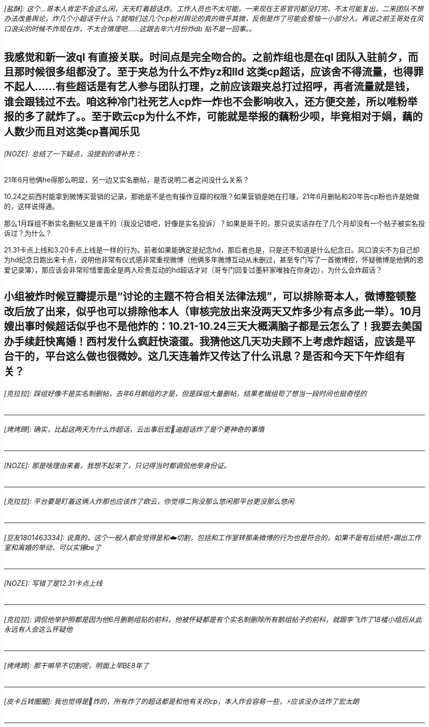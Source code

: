 ###### [盐酥]: 这个…哥本人肯定不会这么闲，天天盯着超话炸。工作人员也不太可能，一来现在王哥官司都没打完，不太可能复出，二来团队不想办法改善舆论，炸几个小超话干什么？就咱们这几个cp粉对舆论的真的微乎其微，反倒是炸了可能会惹恼一小部分人。再说之前王哥处在风口浪尖的时候不炸现在炸，不太合情理吧……这跟去年六月份炸db 贴不是一回事。。
我感觉和新一波ql 有直接关联。时间点是完全吻合的。之前炸组也是在ql 团队入驻前夕，而且那时候很多组都没了。至于夹总为什么不炸yz和lld 这类cp超话，应该舍不得流量，也得罪不起人……有些超话是有艺人参与团队打理，之前应该跟夹总打过招呼，再者流量就是钱，谁会跟钱过不去。咱这种冷门社死艺人cp炸一炸也不会影响收入，还方便交差，所以唯粉举报的多了就炸了。。至于欧云cp为什么不炸，可能就是举报的藕粉少呗，毕竟相对于娟，藕的人数少而且对这类cp喜闻乐见
---------------------------------------

###### [NOZE]: 总结了一下疑点，没提到的请补充：

21年6月他俩he得那么明显，另一边又实名删帖，是否说明二者之间没什么关系？

10.24之前西村能拿到微博买营销的记录，那她是不是也有操作豆瓣的权限？如果营销是她在打理，21年6月删帖和20年告cp粉也许是她做的，这样说得通。

那么1月踩组不断实名删帖又是谁干的（我没记错吧，好像是实名投诉）？如果是哥干的，那只说实话存在了几个月却没有一个帖子被实名投诉过？为什么？

21.31卡点上线和3.20卡点上线是一样的行为。前者如果能确定是纪念hd，那后者也是，只是还不知道是什么纪念日。风口浪尖不为自己却为hd纪念日跑出来卡点，说明他非常有仪式感非常重视微博（他俩多年微博互动从未删过，甚至专门写了一首微博控，怀疑微博是他俩的恩爱记录簿），那应该会非常珍惜里面全是两人珍贵互动的hd超话才对（哥专门回复过墨轩家唯独在你身边），为什么会炸超话？

小组被炸时候豆瓣提示是“讨论的主题不符合相关法律法规”，可以排除哥本人，微博整顿整改后放了出来，似乎也可以排除他本人（审核完放出来没两天又炸多少有点多此一举）。10月嫂出事时候超话似乎也不是他炸的：10.21-10.24三天大概满脑子都是云怎么了！我要去美国办手续赶快离婚！西村发什么疯赶快滚蛋。我猜他这几天功夫顾不上考虑炸超话，应该是平台干的，平台这么做也很微妙。这几天连着炸又传达了什么讯息？是否和今天下午炸组有关？
---------------------------------------

###### [克拉拉]: 踩组好像不是实名制删帖，去年6月鹅组的才是，但是踩组大量删帖，结果老蛾组苟了想当一段时间也挺奇怪的
---------------------------------------

###### [烤烤蹄]: 确实，比起这两天为什么炸超话，云出事后宏🥰迪超话炸了是个更神奇的事情
---------------------------------------

###### [NOZE]: 那是啥理由来着，我想不起来了，只记得当时都调侃他举身份证。
---------------------------------------

###### [克拉拉]: 平台要是盯着这俩人炸那也应该炸了欧云，你觉得二狗没那么悠闲那平台更没那么悠闲
---------------------------------------

###### [豆友1801463334]: 说真的，这个一般人都会觉得是和☁️切割，包括和工作室转那条微博的行为也是符合的，如果不是有后续把⚡️踢出工作室和离婚的举动，可以实锤be了
---------------------------------------

###### [NOZE]: 写错了是12.31卡点上线
---------------------------------------

###### [克拉拉]: 调侃他举护照都是因为他6月删鹅组贴的前科，他被怀疑都是有个实名制删除所有鹅组帖子的前科，就跟李飞炸了18楼小组后从此永远有人会这么怀疑他
---------------------------------------

###### [烤烤蹄]: 那干嘛早不切割呢，明面上早BE8年了
---------------------------------------

###### [皮卡丘转圈圈]: 我也觉得是🚥炸的，所有炸了的超话都是和他有关的cp，本人炸会容易一些，⚡️应该没办法炸了宏太朗
---------------------------------------
